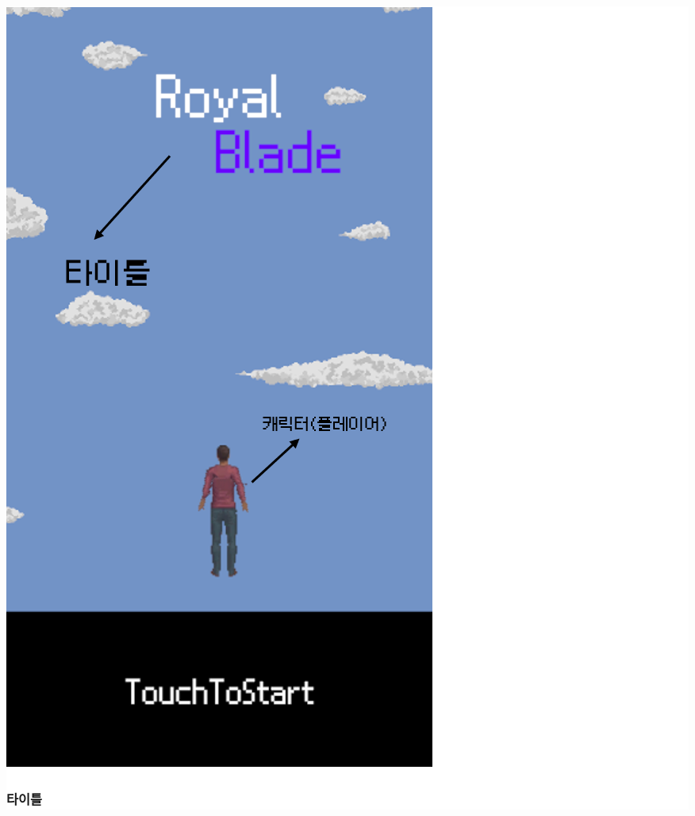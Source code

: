 ![Untitled](RoyalBlade_%E1%84%80%E1%85%B5%E1%86%B7%E1%84%8C%E1%85%AE%E1%84%8B%E1%85%A7%E1%86%BC%20a3fa4595b56048319e157738ba3cded4/Untitled.png)

### 타이틀
